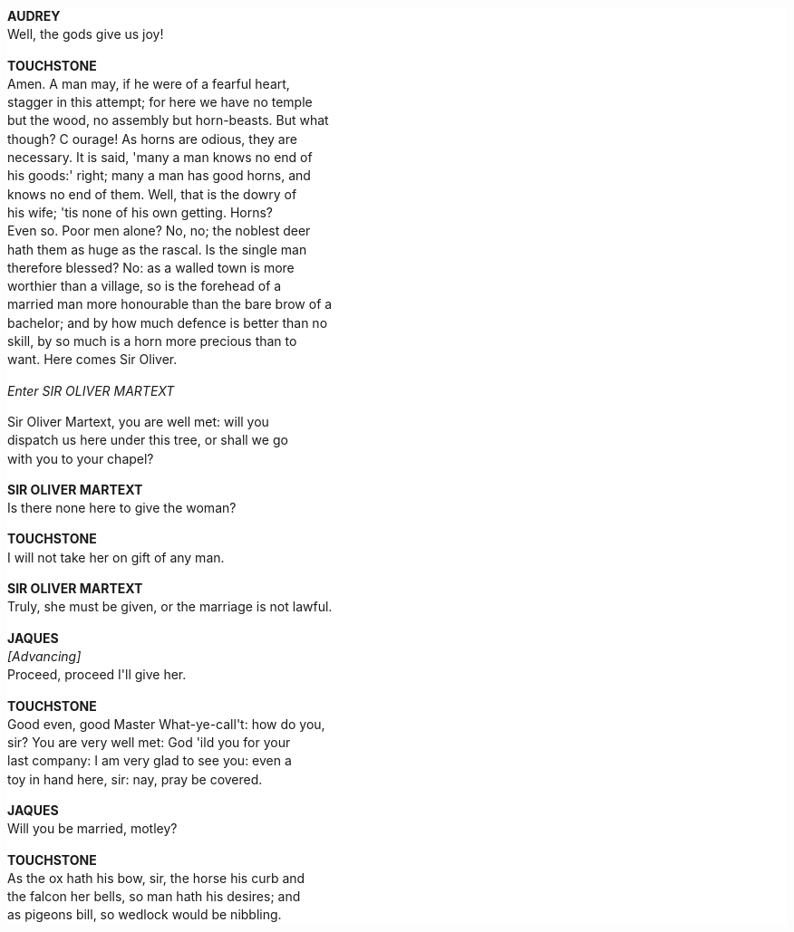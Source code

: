 
**AUDREY**  
Well, the gods give us joy!  


**TOUCHSTONE**  
Amen. A man may, if he were of a fearful heart,  
stagger in this attempt; for here we have no temple  
but the wood, no assembly but horn-beasts. But what  
though? C ourage! As horns are odious, they are  
necessary. It is said, 'many a man knows no end of  
his goods:' right; many a man has good horns, and  
knows no end of them. Well, that is the dowry of  
his wife; 'tis none of his own getting. Horns?  
Even so. Poor men alone? No, no; the noblest deer  
hath them as huge as the rascal. Is the single man  
therefore blessed? No: as a walled town is more  
worthier than a village, so is the forehead of a  
married man more honourable than the bare brow of a  
bachelor; and by how much defence is better than no  
skill, by so much is a horn more precious than to  
want. Here comes Sir Oliver.  

_Enter SIR OLIVER MARTEXT_

Sir Oliver Martext, you are well met: will you  
dispatch us here under this tree, or shall we go  
with you to your chapel?  


**SIR OLIVER MARTEXT**  
Is there none here to give the woman?  


**TOUCHSTONE**  
I will not take her on gift of any man.  


**SIR OLIVER MARTEXT**  
Truly, she must be given, or the marriage is not lawful.  


**JAQUES**  
_[Advancing]_  
Proceed, proceed I'll give her.  


**TOUCHSTONE**  
Good even, good Master What-ye-call't: how do you,  
sir? You are very well met: God 'ild you for your  
last company: I am very glad to see you: even a  
toy in hand here, sir: nay, pray be covered.  


**JAQUES**  
Will you be married, motley?  


**TOUCHSTONE**  
As the ox hath his bow, sir, the horse his curb and  
the falcon her bells, so man hath his desires; and  
as pigeons bill, so wedlock would be nibbling.  
